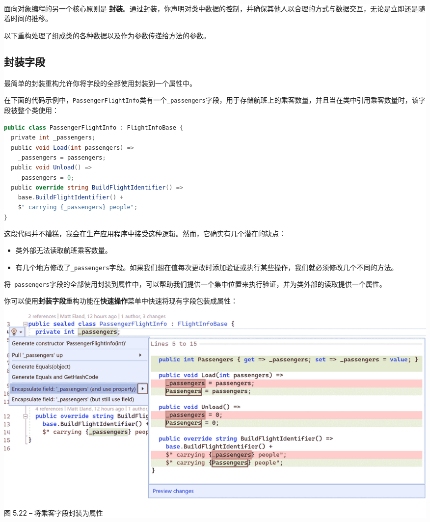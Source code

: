 面向对象编程的另一个核心原则是 **封装**。通过封装，你声明对类中数据的控制，并确保其他人以合理的方式与数据交互，无论是立即还是随着时间的推移。

以下重构处理了组成类的各种数据以及作为参数传递给方法的参数。

## 封装字段

最简单的封装重构允许你将字段的全部使用封装到一个属性中。

在下面的代码示例中，`PassengerFlightInfo`类有一个`_passengers`字段，用于存储航班上的乘客数量，并且当在类中引用乘客数量时，该字段被整个类使用：

```cs
public class PassengerFlightInfo : FlightInfoBase {
  private int _passengers;
  public void Load(int passengers) =>
    _passengers = passengers;
  public void Unload() =>
    _passengers = 0;
  public override string BuildFlightIdentifier() =>
    base.BuildFlightIdentifier() +
    $" carrying {_passengers} people";
}
```

这段代码并不糟糕，我会在生产应用程序中接受这种逻辑。然而，它确实有几个潜在的缺点：

+   类外部无法读取航班乘客数量。

+   有几个地方修改了`_passengers`字段。如果我们想在值每次更改时添加验证或执行某些操作，我们就必须修改几个不同的方法。

将`_passengers`字段的全部使用封装到属性中，可以帮助我们提供一个集中位置来执行验证，并为类外部的读取提供一个属性。

你可以使用**封装字段**重构功能在**快速操作**菜单中快速将现有字段包装成属性：

![图 5.22 – 将乘客字段封装为属性](img/B21324_05_22.jpg)

图 5.22 – 将乘客字段封装为属性
